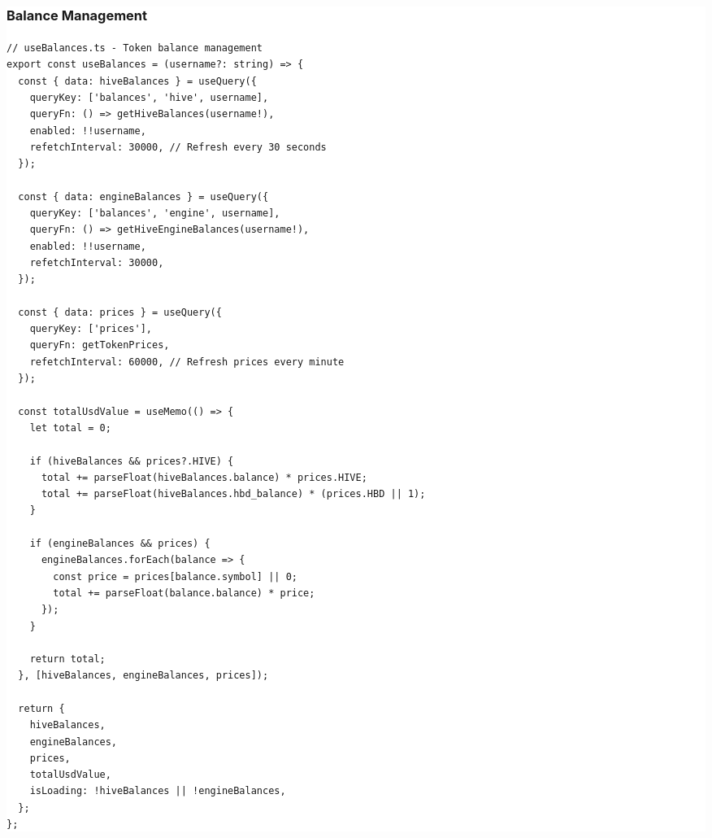 ### Balance Management
```tsx
// useBalances.ts - Token balance management
export const useBalances = (username?: string) => {
  const { data: hiveBalances } = useQuery({
    queryKey: ['balances', 'hive', username],
    queryFn: () => getHiveBalances(username!),
    enabled: !!username,
    refetchInterval: 30000, // Refresh every 30 seconds
  });

  const { data: engineBalances } = useQuery({
    queryKey: ['balances', 'engine', username],
    queryFn: () => getHiveEngineBalances(username!),
    enabled: !!username,
    refetchInterval: 30000,
  });

  const { data: prices } = useQuery({
    queryKey: ['prices'],
    queryFn: getTokenPrices,
    refetchInterval: 60000, // Refresh prices every minute
  });

  const totalUsdValue = useMemo(() => {
    let total = 0;
    
    if (hiveBalances && prices?.HIVE) {
      total += parseFloat(hiveBalances.balance) * prices.HIVE;
      total += parseFloat(hiveBalances.hbd_balance) * (prices.HBD || 1);
    }

    if (engineBalances && prices) {
      engineBalances.forEach(balance => {
        const price = prices[balance.symbol] || 0;
        total += parseFloat(balance.balance) * price;
      });
    }

    return total;
  }, [hiveBalances, engineBalances, prices]);

  return {
    hiveBalances,
    engineBalances,
    prices,
    totalUsdValue,
    isLoading: !hiveBalances || !engineBalances,
  };
};
```
